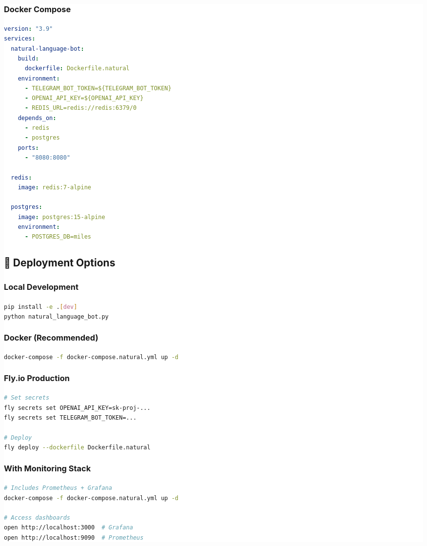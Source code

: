 ### **Docker Compose**

```yaml
version: "3.9"
services:
  natural-language-bot:
    build:
      dockerfile: Dockerfile.natural
    environment:
      - TELEGRAM_BOT_TOKEN=${TELEGRAM_BOT_TOKEN}
      - OPENAI_API_KEY=${OPENAI_API_KEY}
      - REDIS_URL=redis://redis:6379/0
    depends_on:
      - redis
      - postgres
    ports:
      - "8080:8080"

  redis:
    image: redis:7-alpine
    
  postgres:
    image: postgres:15-alpine
    environment:
      - POSTGRES_DB=miles
```

## 🚀 Deployment Options

### **Local Development**
```bash
pip install -e .[dev]
python natural_language_bot.py
```

### **Docker (Recommended)**
```bash
docker-compose -f docker-compose.natural.yml up -d
```

### **Fly.io Production**
```bash
# Set secrets
fly secrets set OPENAI_API_KEY=sk-proj-...
fly secrets set TELEGRAM_BOT_TOKEN=...

# Deploy
fly deploy --dockerfile Dockerfile.natural
```

### **With Monitoring Stack**
```bash
# Includes Prometheus + Grafana
docker-compose -f docker-compose.natural.yml up -d

# Access dashboards
open http://localhost:3000  # Grafana
open http://localhost:9090  # Prometheus
```
